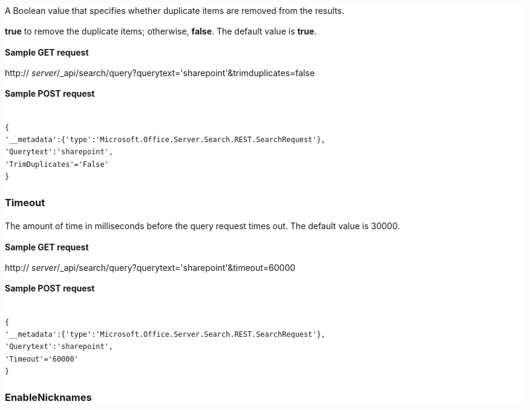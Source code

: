 A Boolean value that specifies whether duplicate items are removed from the results. 
  
    
    
 **true** to remove the duplicate items; otherwise, **false**. The default value is **true**.
  
    
    
 **Sample GET request**
  
    
    
http:// _server_/_api/search/query?querytext='sharepoint'&amp;trimduplicates=false
  
    
    
 **Sample POST request**
  
    
    



```

{
'__metadata':{'type':'Microsoft.Office.Server.Search.REST.SearchRequest'},
'Querytext':'sharepoint',
'TrimDuplicates'='False'
}
```


### Timeout
<a name="bk_Timeout"> </a>

The amount of time in milliseconds before the query request times out. The default value is 30000.
  
    
    
 **Sample GET request**
  
    
    
http:// _server_/_api/search/query?querytext='sharepoint'&amp;timeout=60000
  
    
    
 **Sample POST request**
  
    
    



```

{
'__metadata':{'type':'Microsoft.Office.Server.Search.REST.SearchRequest'},
'Querytext':'sharepoint',
'Timeout'='60000'
}
```


### EnableNicknames
<a name="bk_EnableNicknames"> </a>
